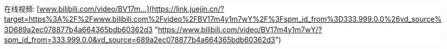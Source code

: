 在线视频: [www.bilibili.com/video/BV17m…](https://link.juejin.cn/?target=https%3A%2F%2Fwww.bilibili.com%2Fvideo%2FBV17m4y1m7wY%2F%3Fspm_id_from%3D333.999.0.0%26vd_source%3D689a2ec078877b4a664365bdb60362d3 "https://www.bilibili.com/video/BV17m4y1m7wY/?spm_id_from=333.999.0.0&vd_source=689a2ec078877b4a664365bdb60362d3")